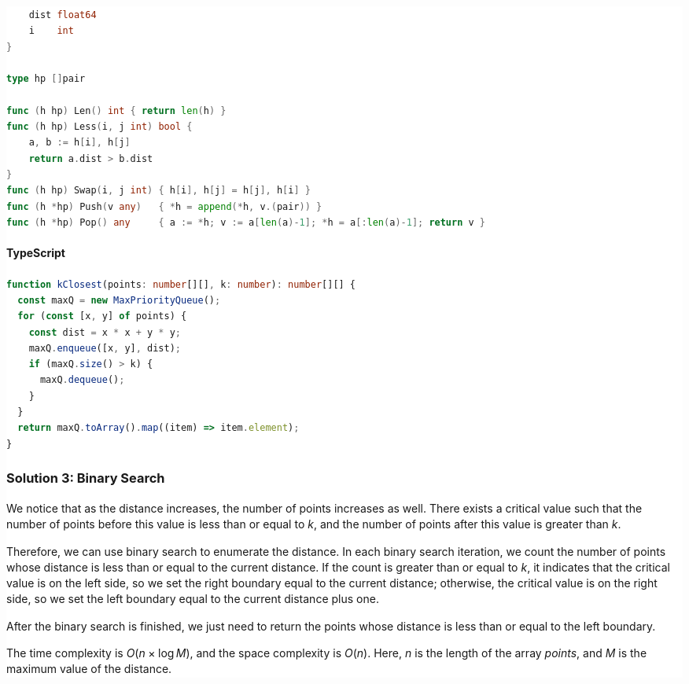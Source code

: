```go
	dist float64
	i    int
}

type hp []pair

func (h hp) Len() int { return len(h) }
func (h hp) Less(i, j int) bool {
	a, b := h[i], h[j]
	return a.dist > b.dist
}
func (h hp) Swap(i, j int) { h[i], h[j] = h[j], h[i] }
func (h *hp) Push(v any)   { *h = append(*h, v.(pair)) }
func (h *hp) Pop() any     { a := *h; v := a[len(a)-1]; *h = a[:len(a)-1]; return v }
```

#### TypeScript

```ts
function kClosest(points: number[][], k: number): number[][] {
  const maxQ = new MaxPriorityQueue();
  for (const [x, y] of points) {
    const dist = x * x + y * y;
    maxQ.enqueue([x, y], dist);
    if (maxQ.size() > k) {
      maxQ.dequeue();
    }
  }
  return maxQ.toArray().map((item) => item.element);
}
```







### Solution 3: Binary Search

We notice that as the distance increases, the number of points increases as well. There exists a critical value such that the number of points before this value is less than or equal to $k$, and the number of points after this value is greater than $k$.

Therefore, we can use binary search to enumerate the distance. In each binary search iteration, we count the number of points whose distance is less than or equal to the current distance. If the count is greater than or equal to $k$, it indicates that the critical value is on the left side, so we set the right boundary equal to the current distance; otherwise, the critical value is on the right side, so we set the left boundary equal to the current distance plus one.

After the binary search is finished, we just need to return the points whose distance is less than or equal to the left boundary.

The time complexity is $O(n \times \log M)$, and the space complexity is $O(n)$. Here, $n$ is the length of the array $\textit{points}$, and $M$ is the maximum value of the distance.
